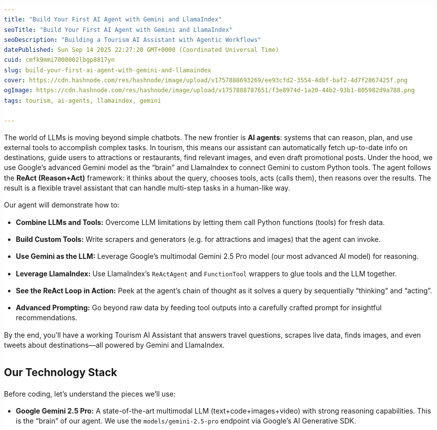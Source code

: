 ```yaml
---
title: "Build Your First AI Agent with Gemini and LlamaIndex"
seoTitle: "Build Your First AI Agent with Gemini and LlamaIndex"
seoDescription: "Building a Tourism AI Assistant with Agentic Workflows"
datePublished: Sun Sep 14 2025 22:27:20 GMT+0000 (Coordinated Universal Time)
cuid: cmfk9mmi7000002lbgp8817yn
slug: build-your-first-ai-agent-with-gemini-and-llamaindex
cover: https://cdn.hashnode.com/res/hashnode/image/upload/v1757888693269/ee93cfd2-3554-4dbf-baf2-4d7f2867425f.png
ogImage: https://cdn.hashnode.com/res/hashnode/image/upload/v1757888787651/f3e8974d-1a20-44b2-93b1-805982d9a788.png
tags: tourism, ai-agents, llamaindex, gemini

---
```


The world of LLMs is moving beyond simple chatbots. The new frontier is **AI agents**: systems that can reason, plan, and use external tools to accomplish complex tasks. In tourism, this means our assistant can automatically fetch up-to-date info on destinations, guide users to attractions or restaurants, find relevant images, and even draft promotional posts. Under the hood, we use Google’s advanced Gemini model as the “brain” and LlamaIndex to connect Gemini to custom Python tools. The agent follows the **ReAct (Reason+Act)** framework: it thinks about the query, chooses tools, acts (calls them), then reasons over the results. The result is a flexible travel assistant that can handle multi-step tasks in a human-like way.

Our agent will demonstrate how to:

* **Combine LLMs and Tools:** Overcome LLM limitations by letting them call Python functions (tools) for fresh data.
    
* **Build Custom Tools:** Write scrapers and generators (e.g. for attractions and images) that the agent can invoke.
    
* **Use Gemini as the LLM:** Leverage Google’s multimodal Gemini 2.5 Pro model (our most advanced AI model) for reasoning.
    
* **Leverage LlamaIndex:** Use LlamaIndex’s `ReActAgent` and `FunctionTool` wrappers to glue tools and the LLM together.
    
* **See the ReAct Loop in Action:** Peek at the agent’s chain of thought as it solves a query by sequentially “thinking” and “acting”.
    
* **Advanced Prompting:** Go beyond raw data by feeding tool outputs into a carefully crafted prompt for insightful recommendations.
    

By the end, you’ll have a working Tourism AI Assistant that answers travel questions, scrapes live data, finds images, and even tweets about destinations—all powered by Gemini and LlamaIndex.

## Our Technology Stack

Before coding, let’s understand the pieces we’ll use:

* **Google Gemini 2.5 Pro:** A state-of-the-art multimodal LLM (text+code+images+video) with strong reasoning capabilities. This is the “brain” of our agent. We use the `models/gemini-2.5-pro` endpoint via Google’s AI Generative SDK.
    